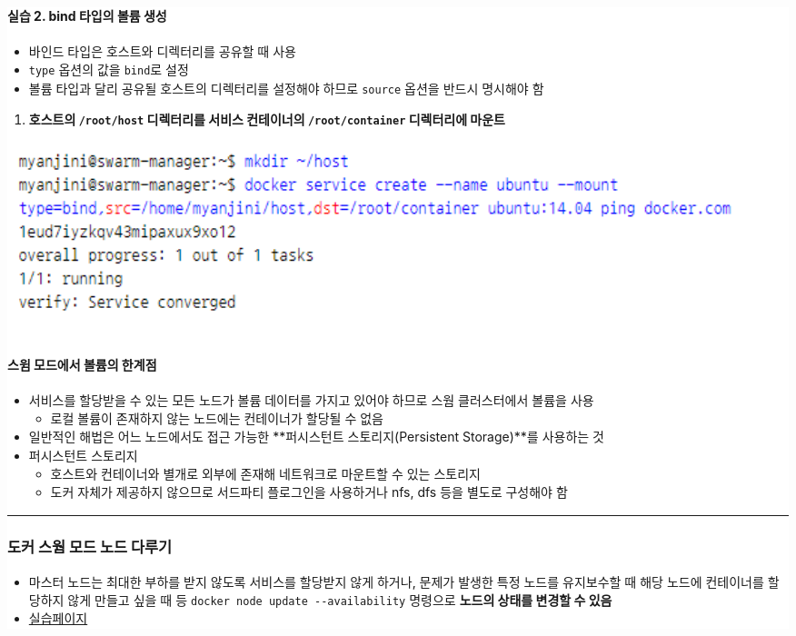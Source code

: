 

#### 실습 2. bind 타입의 볼륨 생성

* 바인드 타입은 호스트와 디렉터리를 공유할 때 사용
* `type` 옵션의 값을 `bind`로 설정
* 볼륨 타입과 달리 공유될 호스트의 디렉터리를 설정해야 하므로 `source` 옵션을 반드시 명시해야 함

1. **호스트의 `/root/host` 디렉터리를 서비스 컨테이너의 `/root/container` 디렉터리에 마운트**

![image-20200918130018126](https://github.com/nickhealthy/TIL/blob/master/2020_09_18/img/2.%20%EB%B0%94%EC%9D%B8%EB%93%9C%EB%B3%BC%EB%A5%A8.PNG)

#### 스윔 모드에서 볼륨의 한계점

* 서비스를 할당받을 수 있는 모든 노드가 볼륨 데이터를 가지고 있어야 하므로 스웜 클러스터에서 볼륨을 사용
  * 로컬 볼륨이 존재하지 않는 노드에는 컨테이너가 할당될 수 없음
* 일반적인 해법은 어느 노드에서도 접근 가능한 **퍼시스턴트 스토리지(Persistent Storage)**를 사용하는 것
* 퍼시스턴트 스토리지
  * 호스트와 컨테이너와 별개로 외부에 존재해 네트워크로 마운트할 수 있는 스토리지
  * 도커 자체가 제공하지 않으므로 서드파티 플로그인을 사용하거나 nfs, dfs 등을 별도로 구성해야 함

---



### 도커 스웜 모드 노드 다루기

* 마스터 노드는 최대한 부하를 받지 않도록 서비스를 할당받지 않게 하거나, 문제가 발생한 특정 노드를 유지보수할 때 해당 노드에 컨테이너를 할당하지 않게 만들고 싶을 때 등 `docker node update --availability` 명령으로 **노드의 상태를 변경할 수 있음**
* [실습페이지]([https://myanjini.tistory.com/entry/07-%EB%8F%84%EC%BB%A4-%EC%8A%A4%EC%9B%9C-%EB%AA%A8%EB%93%9C-%EB%85%B8%EB%93%9C-%EB%8B%A4%EB%A3%A8%EA%B8%B0](https://myanjini.tistory.com/entry/07-도커-스웜-모드-노드-다루기))


